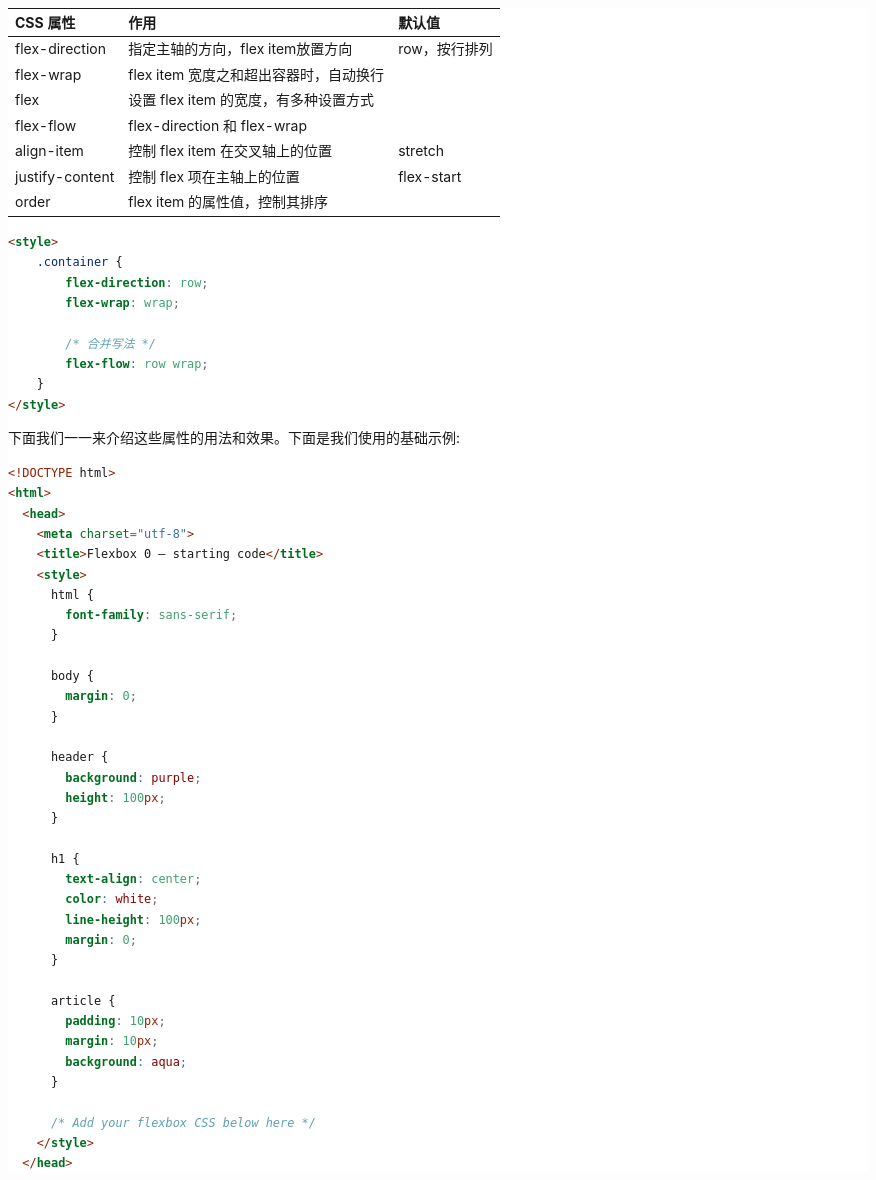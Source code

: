 |CSS 属性|作用|默认值|
|:---|:---|:---|
|flex-direction|指定主轴的方向，flex item放置方向|row，按行排列|
|flex-wrap|flex item 宽度之和超出容器时，自动换行||
|flex|设置 flex item 的宽度，有多种设置方式||
|flex-flow|flex-direction 和 flex-wrap||
|align-item|控制 flex item 在交叉轴上的位置|stretch|
|justify-content|控制 flex 项在主轴上的位置|flex-start|
|order|flex item 的属性值，控制其排序||


```html
<style>
    .container {
        flex-direction: row;
        flex-wrap: wrap;
    
        /* 合并写法 */
        flex-flow: row wrap;
    }
</style>
```

下面我们一一来介绍这些属性的用法和效果。下面是我们使用的基础示例:

```html
<!DOCTYPE html>
<html>
  <head>
    <meta charset="utf-8">
    <title>Flexbox 0 — starting code</title>
    <style>
      html {
        font-family: sans-serif;
      }

      body {
        margin: 0;
      }

      header {
        background: purple;
        height: 100px;
      }

      h1 {
        text-align: center;
        color: white;
        line-height: 100px;
        margin: 0;
      }

      article {
        padding: 10px;
        margin: 10px;
        background: aqua;
      }

      /* Add your flexbox CSS below here */
    </style>
  </head>
```